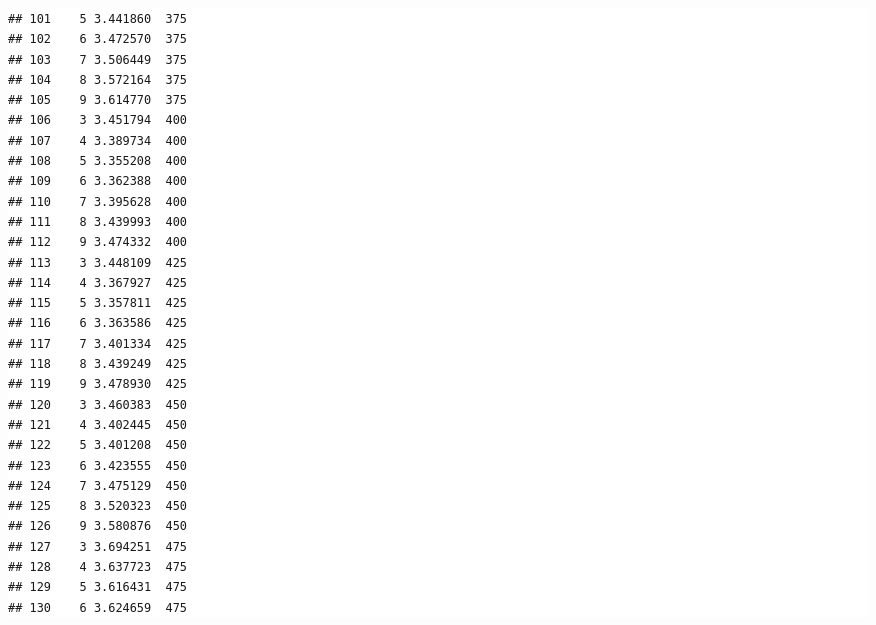     ## 101    5 3.441860  375
    ## 102    6 3.472570  375
    ## 103    7 3.506449  375
    ## 104    8 3.572164  375
    ## 105    9 3.614770  375
    ## 106    3 3.451794  400
    ## 107    4 3.389734  400
    ## 108    5 3.355208  400
    ## 109    6 3.362388  400
    ## 110    7 3.395628  400
    ## 111    8 3.439993  400
    ## 112    9 3.474332  400
    ## 113    3 3.448109  425
    ## 114    4 3.367927  425
    ## 115    5 3.357811  425
    ## 116    6 3.363586  425
    ## 117    7 3.401334  425
    ## 118    8 3.439249  425
    ## 119    9 3.478930  425
    ## 120    3 3.460383  450
    ## 121    4 3.402445  450
    ## 122    5 3.401208  450
    ## 123    6 3.423555  450
    ## 124    7 3.475129  450
    ## 125    8 3.520323  450
    ## 126    9 3.580876  450
    ## 127    3 3.694251  475
    ## 128    4 3.637723  475
    ## 129    5 3.616431  475
    ## 130    6 3.624659  475